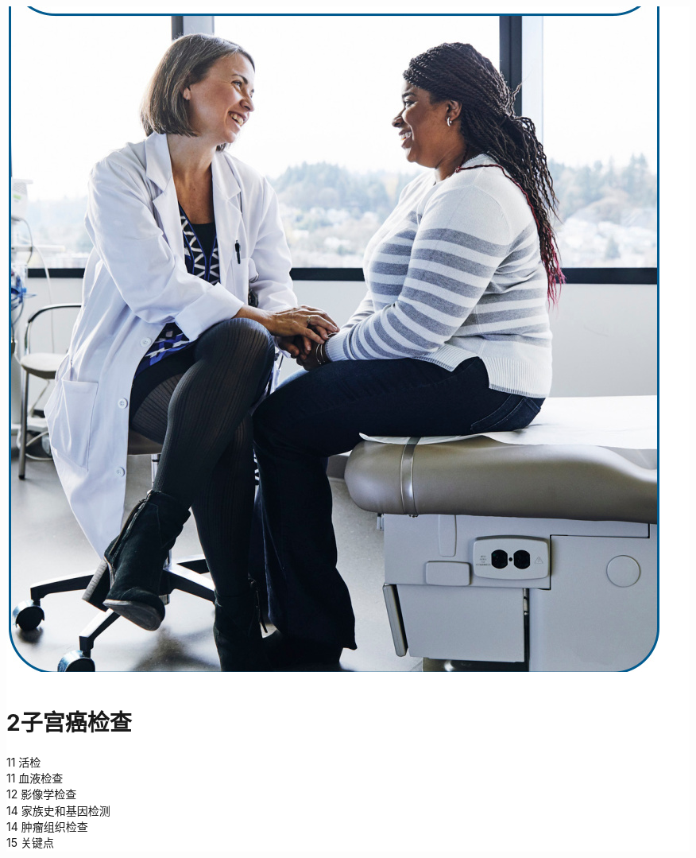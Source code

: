 ![](images/09040aa653cb4597dfa8cb3dae7d5d38949228bc42689c86b43d1aac8a65875a.jpg)  

# 2子宫癌检查  

11 活检  
11 血液检查  
12 影像学检查  
14 家族史和基因检测  
14 肿瘤组织检查  
15 关键点  
